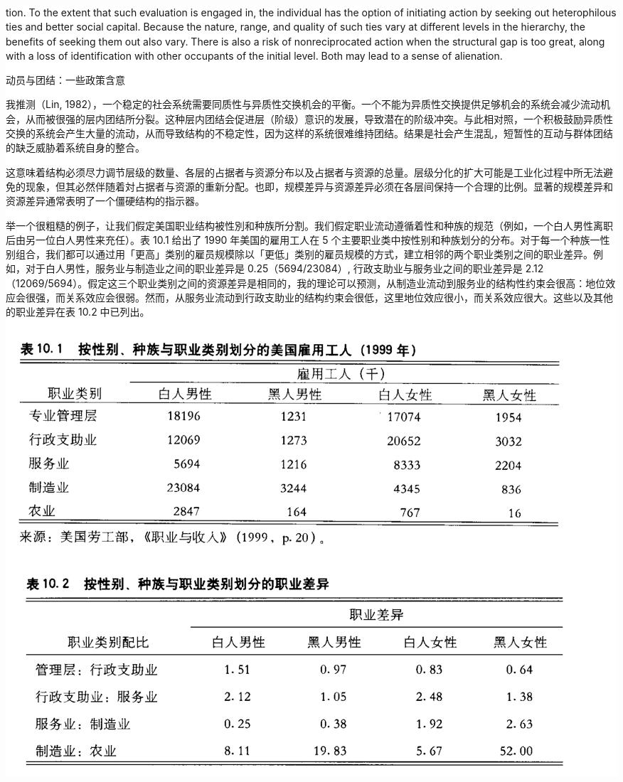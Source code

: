 tion. To the extent that such evaluation is engaged in, the individual has the option of initiating action by seeking out heterophilous ties and better social capital. Because the nature, range, and quality of such ties vary at different levels in the hierarchy, the benefits of seeking them out also vary. There is also a risk of nonreciprocated action when the structural gap is too great, along with a loss of identification with other occupants of the initial level. Both may lead to a sense of alienation.

动员与团结：一些政策含意

我推测（Lin, 1982），一个稳定的社会系统需要同质性与异质性交换机会的平衡。一个不能为异质性交换提供足够机会的系统会减少流动机会，从而被很强的层内团结所分裂。这种层内团结会促进层（阶级）意识的发展，导致潜在的阶级冲突。与此相对照，一个积极鼓励异质性交换的系统会产生大量的流动，从而导致结构的不稳定性，因为这样的系统很难维持团结。结果是社会产生混乱，短暂性的互动与群体团结的缺乏威胁着系统自身的整合。

这意味着结构必须尽力调节层级的数量、各层的占据者与资源分布以及占据者与资源的总量。层级分化的扩大可能是工业化过程中所无法避免的现象，但其必然伴随着対占据者与资源的重新分配。也即，规模差异与资源差异必须在各层间保持一个合理的比例。显著的规模差异和资源差异通常表明了一个僵硬结构的指示器。

举一个很粗糙的例子，让我们假定美国职业结构被性別和种族所分割。我们假定职业流动遵循着性和种族的规范（例如，一个白人男性离职后由另一位白人男性来充任）。表 10.1 给出了 1990 年美国的雇用工人在 5 个主要职业类中按性别和种族划分的分布。对于每一个种族一性别组合，我们都可以通过用「更高」类别的雇员规模除以「更低」类别的雇员规模的方式，建立相邻的两个职业类别之间的职业差异。例如，对于白人男性，服务业与制造业之间的职业差异是 0.25（5694/23084）, 行政支助业与服务业之间的职业差异是 2.12（12069/5694）。假定这三个职业类别之间的资源差异是相同的，我的理论可以预测，从制造业流动到服务业的结构性约束会很高：地位效应会很强，而关系效应会很弱。然而，从服务业流动到行政支助业的结构约束会很低，这里地位效应很小，而关系效应很大。这些以及其他的职业差异在表 10.2 中已列出。

![](./res/2021031.png)

![](./res/2021032.png)
